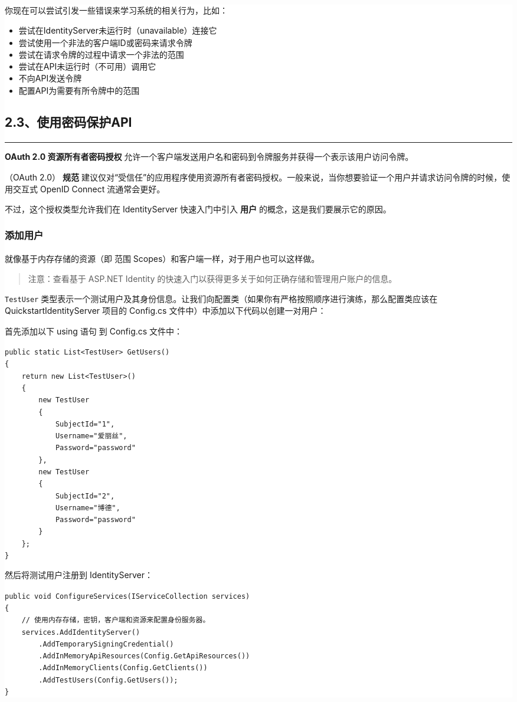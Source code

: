 你现在可以尝试引发一些错误来学习系统的相关行为，比如：

- 尝试在IdentityServer未运行时（unavailable）连接它
- 尝试使用一个非法的客户端ID或密码来请求令牌
- 尝试在请求令牌的过程中请求一个非法的范围
- 尝试在API未运行时（不可用）调用它
- 不向API发送令牌
- 配置API为需要有所令牌中的范围

## 2.3、使用密码保护API

------

**OAuth 2.0 资源所有者密码授权** 允许一个客户端发送用户名和密码到令牌服务并获得一个表示该用户访问令牌。

（OAuth 2.0） **规范** 建议仅对“受信任”的应用程序使用资源所有者密码授权。一般来说，当你想要验证一个用户并请求访问令牌的时候，使用交互式 OpenID Connect 流通常会更好。

不过，这个授权类型允许我们在 IdentityServer 快速入门中引入 **用户** 的概念，这是我们要展示它的原因。

### 添加用户

就像基于内存存储的资源（即 范围 Scopes）和客户端一样，对于用户也可以这样做。

> 注意：查看基于 ASP.NET Identity 的快速入门以获得更多关于如何正确存储和管理用户账户的信息。

`TestUser` 类型表示一个测试用户及其身份信息。让我们向配置类（如果你有严格按照顺序进行演练，那么配置类应该在 QuickstartIdentityServer 项目的 Config.cs 文件中）中添加以下代码以创建一对用户：

首先添加以下 using 语句 到 Config.cs 文件中：

```
public static List<TestUser> GetUsers()
{
    return new List<TestUser>()
    {
        new TestUser
        {
            SubjectId="1",
            Username="爱丽丝",
            Password="password"
        },
        new TestUser
        {
            SubjectId="2",
            Username="博德",
            Password="password"
        }
    };
}
```

然后将测试用户注册到 IdentityServer：

```
public void ConfigureServices(IServiceCollection services)
{
    // 使用内存存储，密钥，客户端和资源来配置身份服务器。
    services.AddIdentityServer()
        .AddTemporarySigningCredential()
        .AddInMemoryApiResources(Config.GetApiResources())
        .AddInMemoryClients(Config.GetClients())
        .AddTestUsers(Config.GetUsers());
}
```
